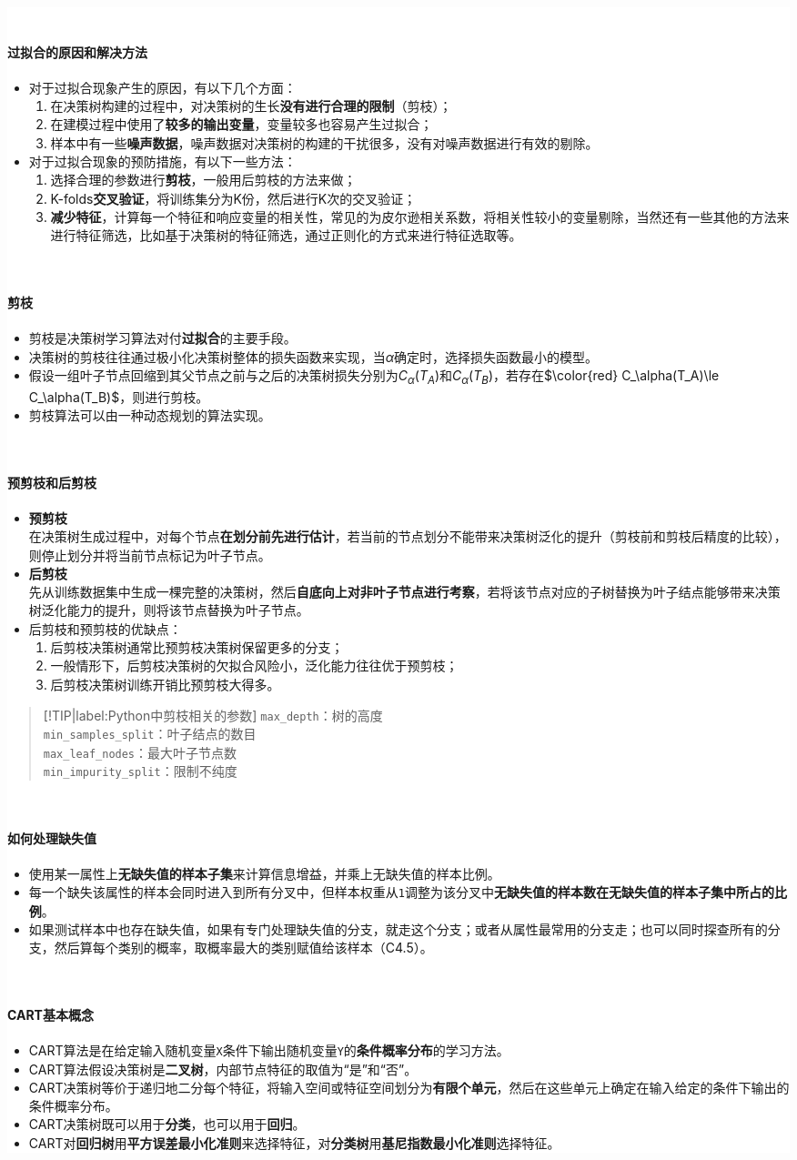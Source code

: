 </br>

#### 过拟合的原因和解决方法

- 对于过拟合现象产生的原因，有以下几个方面：
  1. 在决策树构建的过程中，对决策树的生长**没有进行合理的限制**（剪枝）；
  2. 在建模过程中使用了**较多的输出变量**，变量较多也容易产生过拟合；
  3. 样本中有一些**噪声数据**，噪声数据对决策树的构建的干扰很多，没有对噪声数据进行有效的剔除。
- 对于过拟合现象的预防措施，有以下一些方法：
  1. 选择合理的参数进行**剪枝**，一般用后剪枝的方法来做；
  2. K-folds**交叉验证**，将训练集分为K份，然后进行K次的交叉验证；
  3. **减少特征**，计算每一个特征和响应变量的相关性，常见的为皮尔逊相关系数，将相关性较小的变量剔除，当然还有一些其他的方法来进行特征筛选，比如基于决策树的特征筛选，通过正则化的方式来进行特征选取等。

</br>

#### 剪枝

- 剪枝是决策树学习算法对付**过拟合**的主要手段。
- 决策树的剪枝往往通过极小化决策树整体的损失函数来实现，当$\alpha$确定时，选择损失函数最小的模型。
- 假设一组叶子节点回缩到其父节点之前与之后的决策树损失分别为$C_\alpha(T_A)$和$C_\alpha(T_B)$，若存在$\color{red} C_\alpha(T_A)\le C_\alpha(T_B)$，则进行剪枝。
- 剪枝算法可以由一种动态规划的算法实现。

</br>

#### 预剪枝和后剪枝

- **预剪枝**</br>
  在决策树生成过程中，对每个节点**在划分前先进行估计**，若当前的节点划分不能带来决策树泛化的提升（剪枝前和剪枝后精度的比较），则停止划分并将当前节点标记为叶子节点。
- **后剪枝**</br>
  先从训练数据集中生成一棵完整的决策树，然后**自底向上对非叶子节点进行考察**，若将该节点对应的子树替换为叶子结点能够带来决策树泛化能力的提升，则将该节点替换为叶子节点。
- 后剪枝和预剪枝的优缺点：</br>
  1. 后剪枝决策树通常比预剪枝决策树保留更多的分支；
  2. 一般情形下，后剪枝决策树的欠拟合风险小，泛化能力往往优于预剪枝；
  3. 后剪枝决策树训练开销比预剪枝大得多。

> [!TIP|label:Python中剪枝相关的参数]
> `max_depth`：树的高度</br>
> `min_samples_split`：叶子结点的数目</br>
> `max_leaf_nodes`：最大叶子节点数</br>
> `min_impurity_split`：限制不纯度

</br>

#### 如何处理缺失值

- 使用某一属性上**无缺失值的样本子集**来计算信息增益，并乘上无缺失值的样本比例。
- 每一个缺失该属性的样本会同时进入到所有分叉中，但样本权重从`1`调整为该分叉中**无缺失值的样本数在无缺失值的样本子集中所占的比例**。
- 如果测试样本中也存在缺失值，如果有专门处理缺失值的分支，就走这个分支；或者从属性最常用的分支走；也可以同时探查所有的分支，然后算每个类别的概率，取概率最大的类别赋值给该样本（C4.5）。

</br>

#### CART基本概念

- CART算法是在给定输入随机变量`X`条件下输出随机变量`Y`的**条件概率分布**的学习方法。
- CART算法假设决策树是**二叉树**，内部节点特征的取值为“是”和“否”。
- CART决策树等价于递归地二分每个特征，将输入空间或特征空间划分为**有限个单元**，然后在这些单元上确定在输入给定的条件下输出的条件概率分布。
- CART决策树既可以用于**分类**，也可以用于**回归**。
- CART对**回归树**用**平方误差最小化准则**来选择特征，对**分类树**用**基尼指数最小化准则**选择特征。

